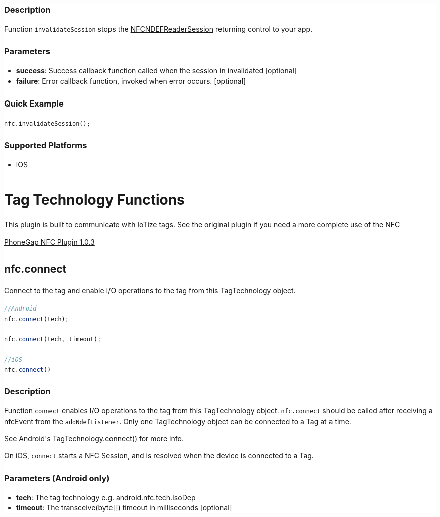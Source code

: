 ### Description

Function `invalidateSession` stops the [NFCNDEFReaderSession](https://developer.apple.com/documentation/corenfc/nfcndefreadersession) returning control to your app.

### Parameters

- __success__: Success callback function called when the session in invalidated [optional]
- __failure__: Error callback function, invoked when error occurs. [optional]

### Quick Example

    nfc.invalidateSession();

### Supported Platforms

- iOS

# Tag Technology Functions

This plugin is built to communicate with IoTize tags. See the original plugin if you need a more complete use of the NFC

[PhoneGap NFC Plugin 1.0.3](https://github.com/chariotsolutions/phonegap-nfc)

## nfc.connect

Connect to the tag and enable I/O operations to the tag from this TagTechnology object.

```typescript
//Android
nfc.connect(tech);

nfc.connect(tech, timeout);

//iOS
nfc.connect()
````

### Description

Function `connect` enables I/O operations to the tag from this TagTechnology object. `nfc.connect` should be called after receiving a nfcEvent from the `addNdefListener`. Only one TagTechnology object can be connected to a Tag at a time.

See Android's [TagTechnology.connect()](https://developer.android.com/reference/android/nfc/tech/TagTechnology.html#connect()) for more info.

On iOS, `connect` starts a NFC Session, and is resolved when the device is connected to a Tag.

### Parameters (Android only)

- __tech__: The tag technology e.g. android.nfc.tech.IsoDep
- __timeout__: The transceive(byte[]) timeout in milliseconds [optional]

